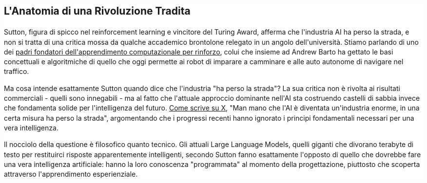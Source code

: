 ## L'Anatomia di una Rivoluzione Tradita

Sutton, figura di spicco nel reinforcement learning e vincitore del Turing Award, afferma che l'industria AI ha perso la strada, e non si tratta di una critica mossa da qualche accademico brontolone relegato in un angolo dell'università. Stiamo parlando di uno dei [padri fondatori dell'apprendimento computazionale per rinforzo](https://www.ualberta.ca/en/computing-science/news-and-events/news/2025/march/rich-sutton-receives-the-2024-acm-am-turing-award.html), colui che insieme ad Andrew Barto ha gettato le basi concettuali e algoritmiche di quello che oggi permette ai robot di imparare a camminare e alle auto autonome di navigare nel traffico.

Ma cosa intende esattamente Sutton quando dice che l'industria "ha perso la strada"? La sua critica non è rivolta ai risultati commerciali - quelli sono innegabili - ma al fatto che l'attuale approccio dominante nell'AI sta costruendo castelli di sabbia invece che fondamenta solide per l'intelligenza del futuro. [Come scrive su X](https://x.com/RichardSSutton/status/1957501548214513897), "Man mano che l'AI è diventata un'industria enorme, in una certa misura ha perso la strada", argomentando che i progressi recenti hanno ignorato i principi fondamentali necessari per una vera intelligenza.

Il nocciolo della questione è filosofico quanto tecnico. Gli attuali Large Language Models, quelli giganti che divorano terabyte di testo per restituirci risposte apparentemente intelligenti, secondo Sutton fanno esattamente l'opposto di quello che dovrebbe fare una vera intelligenza artificiale: hanno la loro conoscenza "programmata" al momento della progettazione, piuttosto che scoperta attraverso l'apprendimento esperienziale.